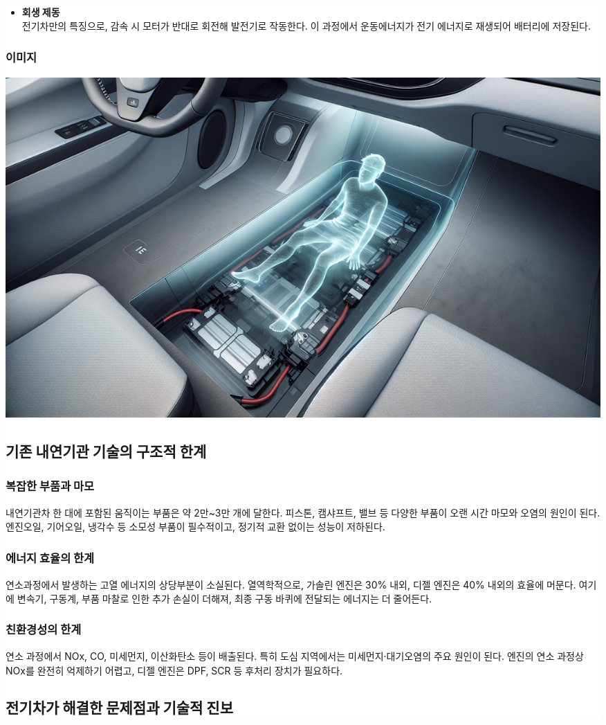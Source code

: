 - **회생 제동**  
  전기차만의 특징으로, 감속 시 모터가 반대로 회전해 발전기로 작동한다. 이 과정에서 운동에너지가 전기 에너지로 재생되어 배터리에 저장된다.

### 이미지

![배터리팩이 깔린 전기차 바닥 아래를 투시로 바라보는 장면](assets/img/2025-05-16-b784249c-a004-431f-9729-a60b111433f7/1747410483236.png)

## 기존 내연기관 기술의 구조적 한계

### 복잡한 부품과 마모

내연기관차 한 대에 포함된 움직이는 부품은 약 2만~3만 개에 달한다. 피스톤, 캠샤프트, 밸브 등 다양한 부품이 오랜 시간 마모와 오염의 원인이 된다. 엔진오일, 기어오일, 냉각수 등 소모성 부품이 필수적이고, 정기적 교환 없이는 성능이 저하된다.

### 에너지 효율의 한계

연소과정에서 발생하는 고열 에너지의 상당부분이 소실된다. 열역학적으로, 가솔린 엔진은 30% 내외, 디젤 엔진은 40% 내외의 효율에 머문다. 여기에 변속기, 구동계, 부품 마찰로 인한 추가 손실이 더해져, 최종 구동 바퀴에 전달되는 에너지는 더 줄어든다.

### 친환경성의 한계

연소 과정에서 NOx, CO, 미세먼지, 이산화탄소 등이 배출된다. 특히 도심 지역에서는 미세먼지·대기오염의 주요 원인이 된다. 엔진의 연소 과정상 NOx를 완전히 억제하기 어렵고, 디젤 엔진은 DPF, SCR 등 후처리 장치가 필요하다.

## 전기차가 해결한 문제점과 기술적 진보
